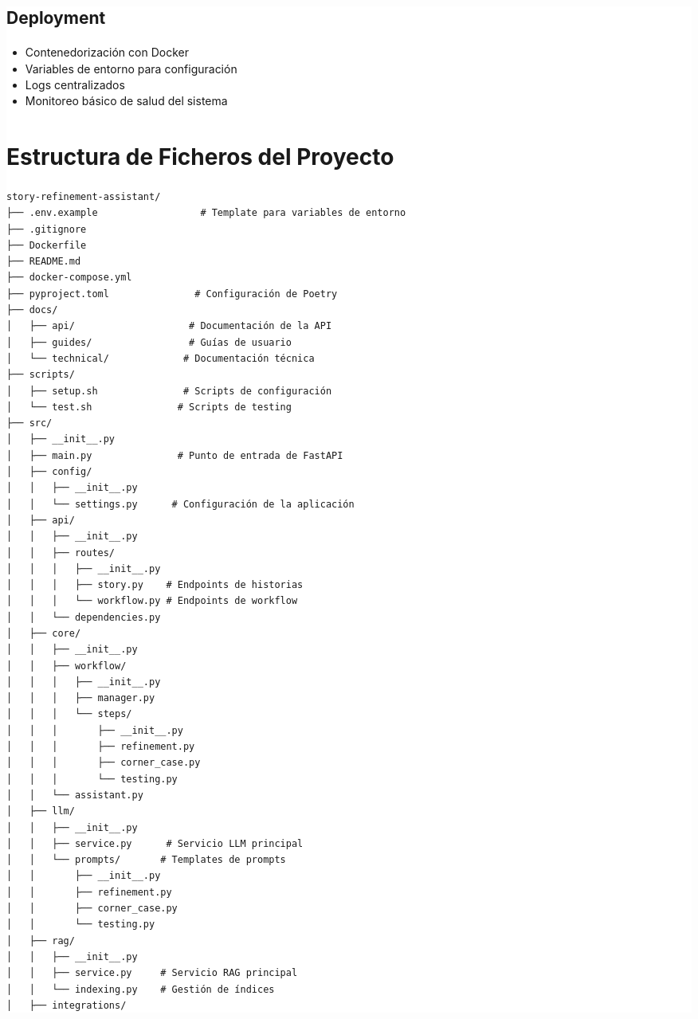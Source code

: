 ## Deployment
- Contenedorización con Docker
- Variables de entorno para configuración
- Logs centralizados
- Monitoreo básico de salud del sistema




# Estructura de Ficheros del Proyecto

```
story-refinement-assistant/
├── .env.example                  # Template para variables de entorno
├── .gitignore
├── Dockerfile
├── README.md
├── docker-compose.yml
├── pyproject.toml               # Configuración de Poetry
├── docs/
│   ├── api/                    # Documentación de la API
│   ├── guides/                 # Guías de usuario
│   └── technical/             # Documentación técnica
├── scripts/
│   ├── setup.sh               # Scripts de configuración
│   └── test.sh               # Scripts de testing
├── src/
│   ├── __init__.py
│   ├── main.py               # Punto de entrada de FastAPI
│   ├── config/
│   │   ├── __init__.py
│   │   └── settings.py      # Configuración de la aplicación
│   ├── api/
│   │   ├── __init__.py
│   │   ├── routes/
│   │   │   ├── __init__.py
│   │   │   ├── story.py    # Endpoints de historias
│   │   │   └── workflow.py # Endpoints de workflow
│   │   └── dependencies.py
│   ├── core/
│   │   ├── __init__.py
│   │   ├── workflow/
│   │   │   ├── __init__.py
│   │   │   ├── manager.py
│   │   │   └── steps/
│   │   │       ├── __init__.py
│   │   │       ├── refinement.py
│   │   │       ├── corner_case.py
│   │   │       └── testing.py
│   │   └── assistant.py
│   ├── llm/
│   │   ├── __init__.py
│   │   ├── service.py      # Servicio LLM principal
│   │   └── prompts/       # Templates de prompts
│   │       ├── __init__.py
│   │       ├── refinement.py
│   │       ├── corner_case.py
│   │       └── testing.py
│   ├── rag/
│   │   ├── __init__.py
│   │   ├── service.py     # Servicio RAG principal
│   │   └── indexing.py    # Gestión de índices
│   ├── integrations/
```